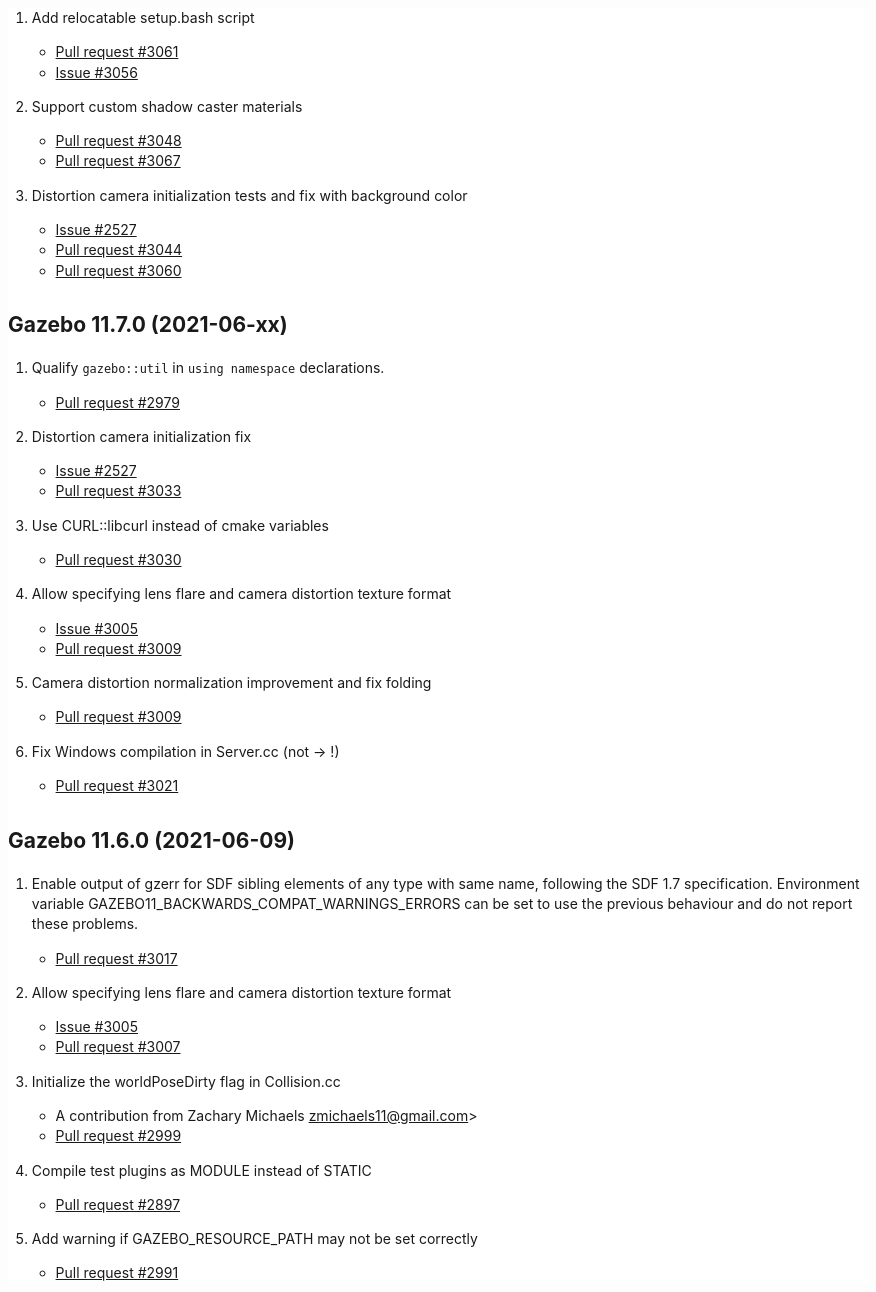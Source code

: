 1. Add relocatable setup.bash script
    * [Pull request #3061](https://github.com/osrf/gazebo/pull/3061)
    * [Issue #3056](https://github.com/osrf/gazebo/issues/3056)

1. Support custom shadow caster materials
    * [Pull request #3048](https://github.com/osrf/gazebo/pull/3048)
    * [Pull request #3067](https://github.com/osrf/gazebo/pull/3067)

1. Distortion camera initialization tests and fix with background color
    * [Issue #2527](https://github.com/osrf/gazebo/issues/2527)
    * [Pull request #3044](https://github.com/osrf/gazebo/pull/3044)
    * [Pull request #3060](https://github.com/osrf/gazebo/pull/3060)

## Gazebo 11.7.0 (2021-06-xx)

1. Qualify `gazebo::util` in `using namespace` declarations.
    * [Pull request #2979](https://github.com/osrf/gazebo/pull/2979)

1. Distortion camera initialization fix
    * [Issue #2527](https://github.com/osrf/gazebo/issues/2527)
    * [Pull request #3033](https://github.com/osrf/gazebo/pull/3033)

1. Use CURL::libcurl instead of cmake variables
    * [Pull request #3030](https://github.com/osrf/gazebo/pull/3030)

1. Allow specifying lens flare and camera distortion texture format
    * [Issue #3005](https://github.com/osrf/gazebo/issues/3005)
    * [Pull request #3009](https://github.com/osrf/gazebo/pull/3009)

1. Camera distortion normalization improvement and fix folding
    * [Pull request #3009](https://github.com/osrf/gazebo/pull/3009)

1. Fix Windows compilation in Server.cc (not -> !)
    * [Pull request #3021](https://github.com/osrf/gazebo/pull/3021)

## Gazebo 11.6.0 (2021-06-09)

1. Enable output of gzerr for SDF sibling elements of any type with same name,
   following the SDF 1.7 specification.
   Environment variable GAZEBO11_BACKWARDS_COMPAT_WARNINGS_ERRORS can be set to
   use the previous behaviour and do not report these problems.
    * [Pull request #3017](https://github.com/osrf/gazebo/pull/3017)

1. Allow specifying lens flare and camera distortion texture format
    * [Issue #3005](https://github.com/osrf/gazebo/issues/3005)
    * [Pull request #3007](https://github.com/osrf/gazebo/pull/3007)

1.  Initialize the worldPoseDirty flag in Collision.cc
    * A contribution from Zachary Michaels zmichaels11@gmail.com>
    * [Pull request #2999](https://github.com/osrf/gazebo/pull/2999)

1.  Compile test plugins as MODULE instead of STATIC
    * [Pull request #2897](https://github.com/osrf/gazebo/pull/2897)

1.  Add warning if GAZEBO_RESOURCE_PATH may not be set correctly
    * [Pull request #2991](https://github.com/osrf/gazebo/pull/2991)
